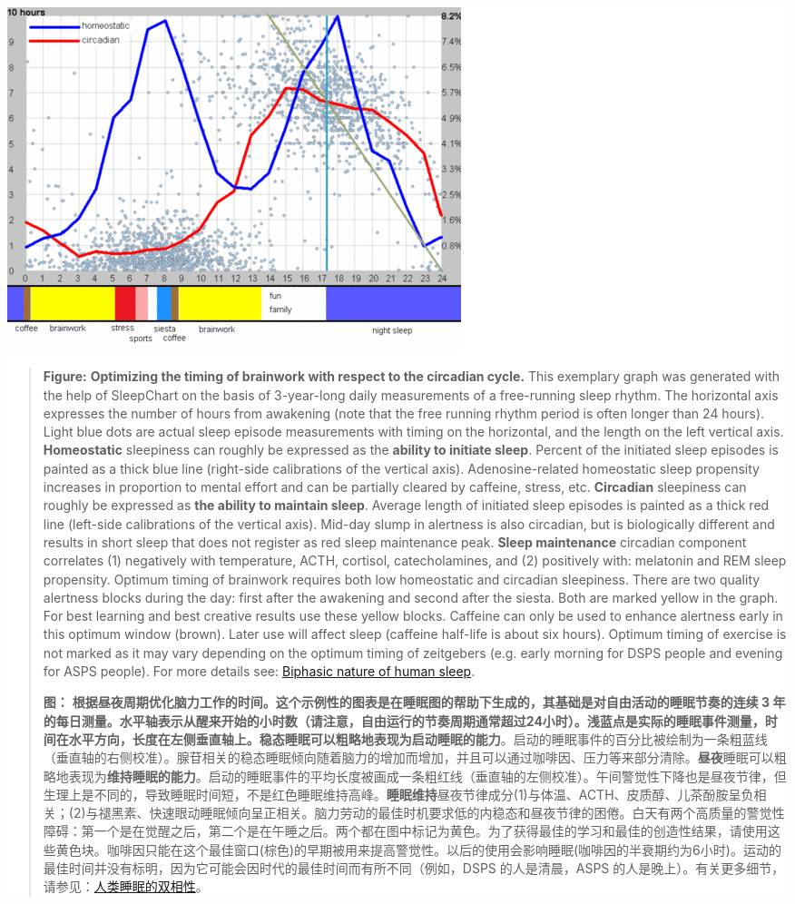 ![](../.gitbook/assets/500px-circadian_graph_and_brainwork.gif)

> **Figure:** **Optimizing the timing of brainwork with respect to the circadian cycle.** This exemplary graph was generated with the help of SleepChart on the basis of 3-year-long daily measurements of a free-running sleep rhythm. The horizontal axis expresses the number of hours from awakening \(note that the free running rhythm period is often longer than 24 hours\). Light blue dots are actual sleep episode measurements with timing on the horizontal, and the length on the left vertical axis. **Homeostatic** sleepiness can roughly be expressed as the **ability to initiate sleep**. Percent of the initiated sleep episodes is painted as a thick blue line \(right-side calibrations of the vertical axis\). Adenosine-related homeostatic sleep propensity increases in proportion to mental effort and can be partially cleared by caffeine, stress, etc. **Circadian** sleepiness can roughly be expressed as **the ability to maintain sleep**. Average length of initiated sleep episodes is painted as a thick red line \(left-side calibrations of the vertical axis\). Mid-day slump in alertness is also circadian, but is biologically different and results in short sleep that does not register as red sleep maintenance peak. **Sleep maintenance** circadian component correlates \(1\) negatively with temperature, ACTH, cortisol, catecholamines, and \(2\) positively with: melatonin and REM sleep propensity. Optimum timing of brainwork requires both low homeostatic and circadian sleepiness. There are two quality alertness blocks during the day: first after the awakening and second after the siesta. Both are marked yellow in the graph. For best learning and best creative results use these yellow blocks. Caffeine can only be used to enhance alertness early in this optimum window \(brown\). Later use will affect sleep \(caffeine half-life is about six hours\). Optimum timing of exercise is not marked as it may vary depending on the optimum timing of zeitgebers \(e.g. early morning for DSPS people and evening for ASPS people\). For more details see: [Biphasic nature of human sleep](https://supermemo.guru/wiki/Biphasic_life).
>
> **图：** **根据昼夜周期优化脑力工作的时间。**这个示例性的图表是在睡眠图的帮助下生成的，其基础是对自由活动的睡眠节奏的连续 3 年的每日测量。水平轴表示从醒来开始的小时数（请注意，自由运行的节奏周期通常超过24小时）。浅蓝点是实际的睡眠事件测量，时间在水平方向，长度在左侧垂直轴上。**稳态**睡眠可以粗略地表现为**启动睡眠的能力**。启动的睡眠事件的百分比被绘制为一条粗蓝线（垂直轴的右侧校准）。腺苷相关的稳态睡眠倾向随着脑力的增加而增加，并且可以通过咖啡因、压力等来部分清除。**昼夜**睡眠可以粗略地表现为**维持睡眠的能力**。启动的睡眠事件的平均长度被画成一条粗红线（垂直轴的左侧校准）。午间警觉性下降也是昼夜节律，但生理上是不同的，导致睡眠时间短，不是红色睡眠维持高峰。**睡眠维持**昼夜节律成分\(1\)与体温、ACTH、皮质醇、儿茶酚胺呈负相关；\(2\)与褪黑素、快速眼动睡眠倾向呈正相关。脑力劳动的最佳时机要求低的内稳态和昼夜节律的困倦。白天有两个高质量的警觉性障碍：第一个是在觉醒之后，第二个是在午睡之后。两个都在图中标记为黄色。为了获得最佳的学习和最佳的创造性结果，请使用这些黄色块。咖啡因只能在这个最佳窗口\(棕色\)的早期被用来提高警觉性。以后的使用会影响睡眠\(咖啡因的半衰期约为6小时\)。运动的最佳时间并没有标明，因为它可能会因时代的最佳时间而有所不同（例如，DSPS 的人是清晨，ASPS 的人是晚上）。有关更多细节，请参见：[人类睡眠的双相性](https://supermemo.guru/wiki/Biphasic_life)。
